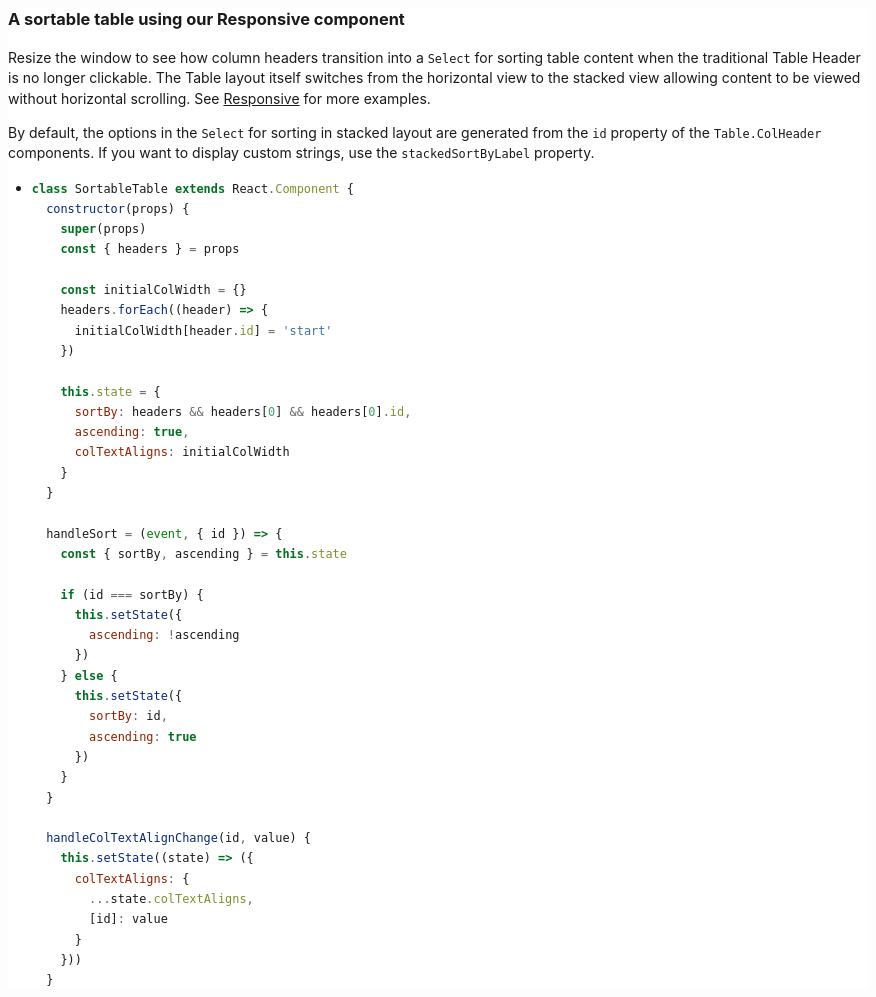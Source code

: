   ```
  ```

### A sortable table using our Responsive component

Resize the window to see how column headers transition into a `Select` for sorting table content when the traditional Table Header is no longer clickable. The Table layout itself switches from the horizontal view to the stacked view allowing content to be viewed without horizontal scrolling. See [Responsive](#Responsive) for more examples.

By default, the options in the `Select` for sorting in stacked layout are generated from the `id` property of the `Table.ColHeader` components. If you want to display custom strings, use the `stackedSortByLabel` property.

- ```javascript
  class SortableTable extends React.Component {
    constructor(props) {
      super(props)
      const { headers } = props

      const initialColWidth = {}
      headers.forEach((header) => {
        initialColWidth[header.id] = 'start'
      })

      this.state = {
        sortBy: headers && headers[0] && headers[0].id,
        ascending: true,
        colTextAligns: initialColWidth
      }
    }

    handleSort = (event, { id }) => {
      const { sortBy, ascending } = this.state

      if (id === sortBy) {
        this.setState({
          ascending: !ascending
        })
      } else {
        this.setState({
          sortBy: id,
          ascending: true
        })
      }
    }

    handleColTextAlignChange(id, value) {
      this.setState((state) => ({
        colTextAligns: {
          ...state.colTextAligns,
          [id]: value
        }
      }))
    }
